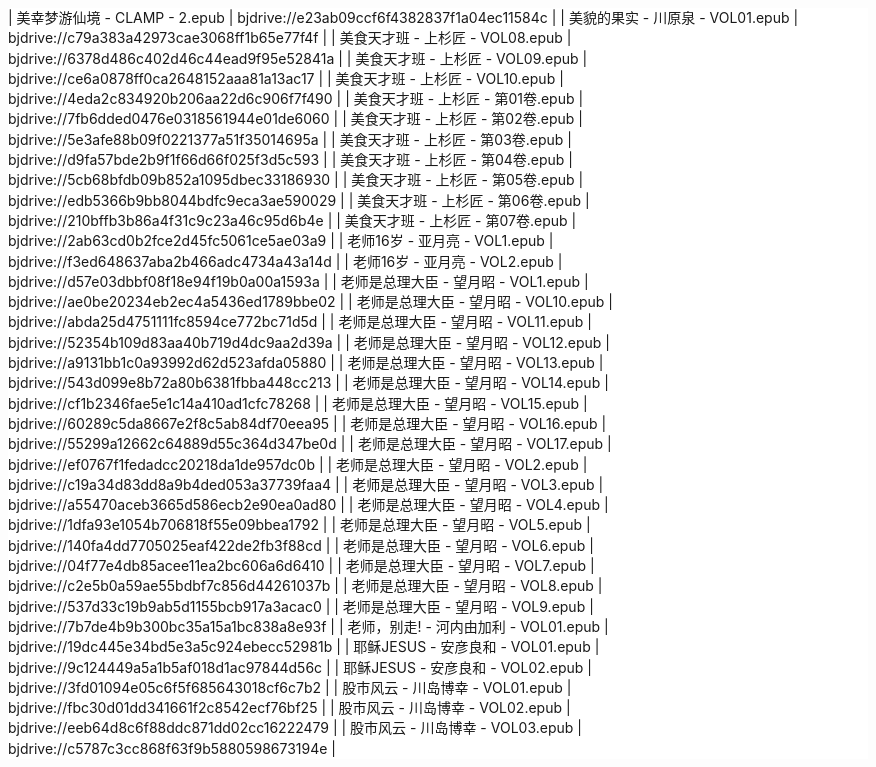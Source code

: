 | 美幸梦游仙境 - CLAMP - 2.epub | bjdrive://e23ab09ccf6f4382837f1a04ec11584c |
| 美貌的果实 - 川原泉 - VOL01.epub | bjdrive://c79a383a42973cae3068ff1b65e77f4f |
| 美食天才班 - 上杉匠 - VOL08.epub | bjdrive://6378d486c402d46c44ead9f95e52841a |
| 美食天才班 - 上杉匠 - VOL09.epub | bjdrive://ce6a0878ff0ca2648152aaa81a13ac17 |
| 美食天才班 - 上杉匠 - VOL10.epub | bjdrive://4eda2c834920b206aa22d6c906f7f490 |
| 美食天才班 - 上杉匠 - 第01卷.epub | bjdrive://7fb6dded0476e0318561944e01de6060 |
| 美食天才班 - 上杉匠 - 第02卷.epub | bjdrive://5e3afe88b09f0221377a51f35014695a |
| 美食天才班 - 上杉匠 - 第03卷.epub | bjdrive://d9fa57bde2b9f1f66d66f025f3d5c593 |
| 美食天才班 - 上杉匠 - 第04卷.epub | bjdrive://5cb68bfdb09b852a1095dbec33186930 |
| 美食天才班 - 上杉匠 - 第05卷.epub | bjdrive://edb5366b9bb8044bdfc9eca3ae590029 |
| 美食天才班 - 上杉匠 - 第06卷.epub | bjdrive://210bffb3b86a4f31c9c23a46c95d6b4e |
| 美食天才班 - 上杉匠 - 第07卷.epub | bjdrive://2ab63cd0b2fce2d45fc5061ce5ae03a9 |
| 老师16岁 - 亚月亮 - VOL1.epub | bjdrive://f3ed648637aba2b466adc4734a43a14d |
| 老师16岁 - 亚月亮 - VOL2.epub | bjdrive://d57e03dbbf08f18e94f19b0a00a1593a |
| 老师是总理大臣 - 望月昭 - VOL1.epub | bjdrive://ae0be20234eb2ec4a5436ed1789bbe02 |
| 老师是总理大臣 - 望月昭 - VOL10.epub | bjdrive://abda25d4751111fc8594ce772bc71d5d |
| 老师是总理大臣 - 望月昭 - VOL11.epub | bjdrive://52354b109d83aa40b719d4dc9aa2d39a |
| 老师是总理大臣 - 望月昭 - VOL12.epub | bjdrive://a9131bb1c0a93992d62d523afda05880 |
| 老师是总理大臣 - 望月昭 - VOL13.epub | bjdrive://543d099e8b72a80b6381fbba448cc213 |
| 老师是总理大臣 - 望月昭 - VOL14.epub | bjdrive://cf1b2346fae5e1c14a410ad1cfc78268 |
| 老师是总理大臣 - 望月昭 - VOL15.epub | bjdrive://60289c5da8667e2f8c5ab84df70eea95 |
| 老师是总理大臣 - 望月昭 - VOL16.epub | bjdrive://55299a12662c64889d55c364d347be0d |
| 老师是总理大臣 - 望月昭 - VOL17.epub | bjdrive://ef0767f1fedadcc20218da1de957dc0b |
| 老师是总理大臣 - 望月昭 - VOL2.epub | bjdrive://c19a34d83dd8a9b4ded053a37739faa4 |
| 老师是总理大臣 - 望月昭 - VOL3.epub | bjdrive://a55470aceb3665d586ecb2e90ea0ad80 |
| 老师是总理大臣 - 望月昭 - VOL4.epub | bjdrive://1dfa93e1054b706818f55e09bbea1792 |
| 老师是总理大臣 - 望月昭 - VOL5.epub | bjdrive://140fa4dd7705025eaf422de2fb3f88cd |
| 老师是总理大臣 - 望月昭 - VOL6.epub | bjdrive://04f77e4db85acee11ea2bc606a6d6410 |
| 老师是总理大臣 - 望月昭 - VOL7.epub | bjdrive://c2e5b0a59ae55bdbf7c856d44261037b |
| 老师是总理大臣 - 望月昭 - VOL8.epub | bjdrive://537d33c19b9ab5d1155bcb917a3acac0 |
| 老师是总理大臣 - 望月昭 - VOL9.epub | bjdrive://7b7de4b9b300bc35a15a1bc838a8e93f |
| 老师，别走! - 河内由加利 - VOL01.epub | bjdrive://19dc445e34bd5e3a5c924ebecc52981b |
| 耶稣JESUS - 安彦良和 - VOL01.epub | bjdrive://9c124449a5a1b5af018d1ac97844d56c |
| 耶稣JESUS - 安彦良和 - VOL02.epub | bjdrive://3fd01094e05c6f5f685643018cf6c7b2 |
| 股市风云 - 川岛博幸 - VOL01.epub | bjdrive://fbc30d01dd341661f2c8542ecf76bf25 |
| 股市风云 - 川岛博幸 - VOL02.epub | bjdrive://eeb64d8c6f88ddc871dd02cc16222479 |
| 股市风云 - 川岛博幸 - VOL03.epub | bjdrive://c5787c3cc868f63f9b5880598673194e |